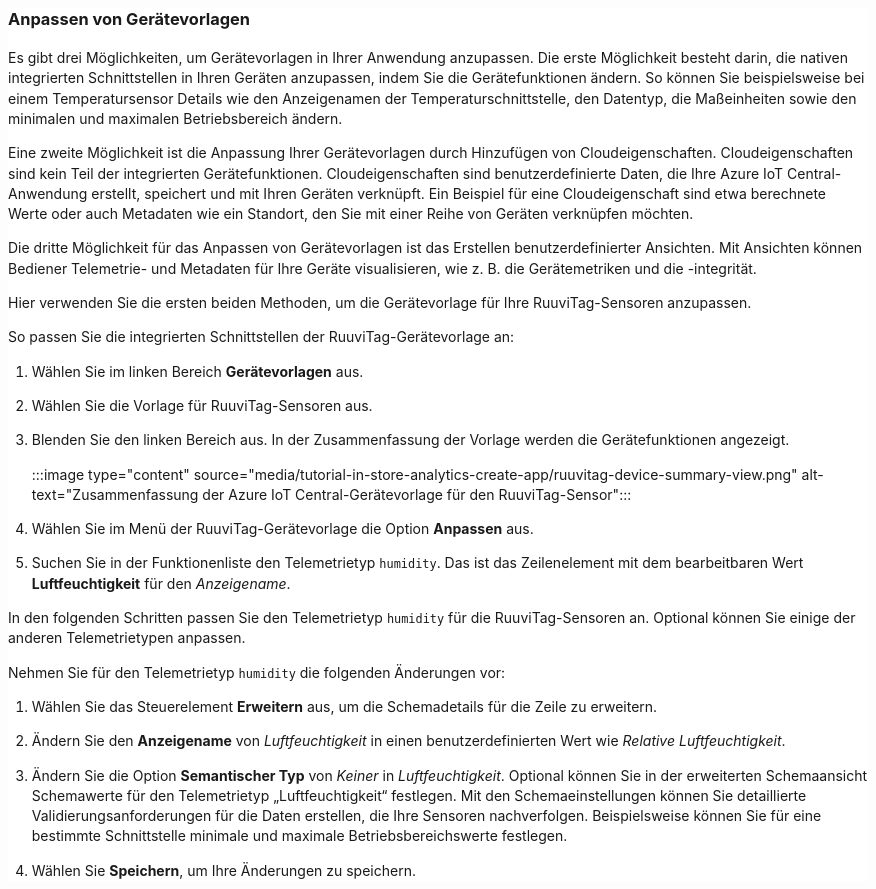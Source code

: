 ### <a name="customize-device-templates"></a>Anpassen von Gerätevorlagen

Es gibt drei Möglichkeiten, um Gerätevorlagen in Ihrer Anwendung anzupassen. Die erste Möglichkeit besteht darin, die nativen integrierten Schnittstellen in Ihren Geräten anzupassen, indem Sie die Gerätefunktionen ändern. So können Sie beispielsweise bei einem Temperatursensor Details wie den Anzeigenamen der Temperaturschnittstelle, den Datentyp, die Maßeinheiten sowie den minimalen und maximalen Betriebsbereich ändern. 

Eine zweite Möglichkeit ist die Anpassung Ihrer Gerätevorlagen durch Hinzufügen von Cloudeigenschaften. Cloudeigenschaften sind kein Teil der integrierten Gerätefunktionen. Cloudeigenschaften sind benutzerdefinierte Daten, die Ihre Azure IoT Central-Anwendung erstellt, speichert und mit Ihren Geräten verknüpft. Ein Beispiel für eine Cloudeigenschaft sind etwa berechnete Werte oder auch Metadaten wie ein Standort, den Sie mit einer Reihe von Geräten verknüpfen möchten.

Die dritte Möglichkeit für das Anpassen von Gerätevorlagen ist das Erstellen benutzerdefinierter Ansichten. Mit Ansichten können Bediener Telemetrie- und Metadaten für Ihre Geräte visualisieren, wie z. B. die Gerätemetriken und die -integrität.

Hier verwenden Sie die ersten beiden Methoden, um die Gerätevorlage für Ihre RuuviTag-Sensoren anzupassen.

So passen Sie die integrierten Schnittstellen der RuuviTag-Gerätevorlage an:

1. Wählen Sie im linken Bereich **Gerätevorlagen** aus. 

1. Wählen Sie die Vorlage für RuuviTag-Sensoren aus. 

1. Blenden Sie den linken Bereich aus. In der Zusammenfassung der Vorlage werden die Gerätefunktionen angezeigt.

    :::image type="content" source="media/tutorial-in-store-analytics-create-app/ruuvitag-device-summary-view.png" alt-text="Zusammenfassung der Azure IoT Central-Gerätevorlage für den RuuviTag-Sensor":::

1. Wählen Sie im Menü der RuuviTag-Gerätevorlage die Option **Anpassen** aus. 

1. Suchen Sie in der Funktionenliste den Telemetrietyp `humidity`. Das ist das Zeilenelement mit dem bearbeitbaren Wert **Luftfeuchtigkeit** für den *Anzeigename*.

In den folgenden Schritten passen Sie den Telemetrietyp `humidity` für die RuuviTag-Sensoren an. Optional können Sie einige der anderen Telemetrietypen anpassen.

Nehmen Sie für den Telemetrietyp `humidity` die folgenden Änderungen vor:

1. Wählen Sie das Steuerelement **Erweitern** aus, um die Schemadetails für die Zeile zu erweitern.

1. Ändern Sie den **Anzeigename** von *Luftfeuchtigkeit* in einen benutzerdefinierten Wert wie *Relative Luftfeuchtigkeit*.

1. Ändern Sie die Option **Semantischer Typ** von *Keiner* in *Luftfeuchtigkeit*.  Optional können Sie in der erweiterten Schemaansicht Schemawerte für den Telemetrietyp „Luftfeuchtigkeit“ festlegen. Mit den Schemaeinstellungen können Sie detaillierte Validierungsanforderungen für die Daten erstellen, die Ihre Sensoren nachverfolgen. Beispielsweise können Sie für eine bestimmte Schnittstelle minimale und maximale Betriebsbereichswerte festlegen.

1. Wählen Sie **Speichern**, um Ihre Änderungen zu speichern.
